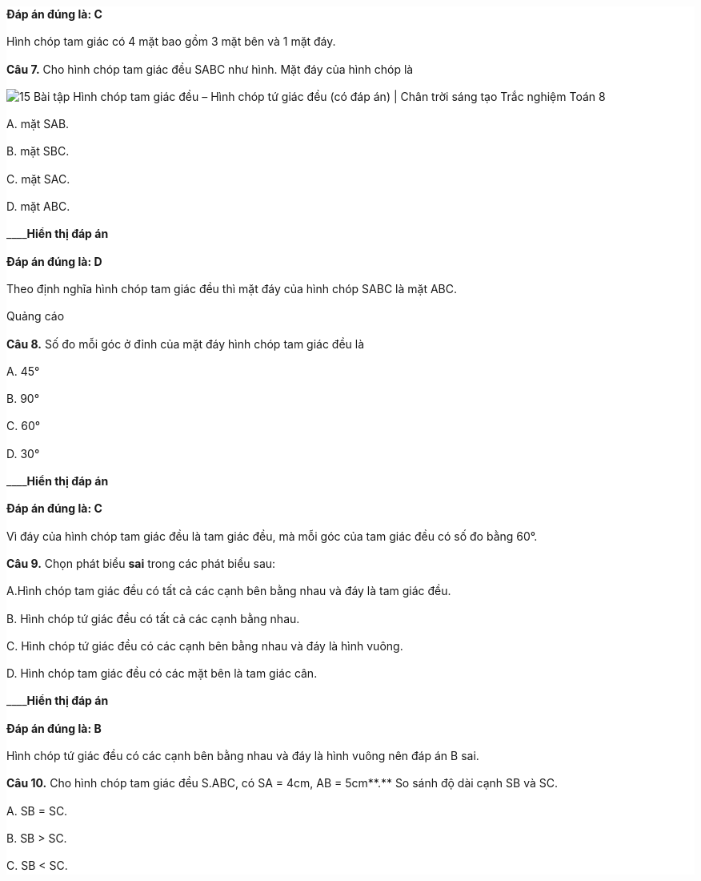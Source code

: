 **Đáp án đúng là: C**

Hình chóp tam giác có 4 mặt bao gồm 3 mặt bên và 1 mặt đáy.

**Câu 7.** Cho hình chóp tam giác đều SABC như hình. Mặt đáy của hình chóp là

![15 Bài tập Hình chóp tam giác đều – Hình chóp tứ giác đều \(có đáp án\) | Chân trời sáng tạo Trắc nghiệm Toán 8](https://vietjack.com/toan-8-ct/images/trac-nghiem-bai-1-hinh-chop-tam-giac-deu-hinh-chop-tu-giac-deu-2.PNG)

A. mặt SAB.

B. mặt SBC.

C. mặt SAC.

D. mặt ABC.

____**Hiển thị đáp án**

**Đáp án đúng là: D**

Theo định nghĩa hình chóp tam giác đều thì mặt đáy của hình chóp SABC là mặt ABC.

Quảng cáo

**Câu 8.** Số đo mỗi góc ở đỉnh của mặt đáy hình chóp tam giác đều là

A. 45°

B. 90°

C. 60°

D. 30°

____**Hiển thị đáp án**

**Đáp án đúng là: C**

Vì đáy của hình chóp tam giác đều là tam giác đều, mà mỗi góc của tam giác đều có số đo bằng 60°.

**Câu 9.** Chọn phát biểu **sai** trong các phát biểu sau:

A.Hình chóp tam giác đều có tất cả các cạnh bên bằng nhau và đáy là tam giác đều.

B. Hình chóp tứ giác đều có tất cả các cạnh bằng nhau.

C. Hình chóp tứ giác đều có các cạnh bên bằng nhau và đáy là hình vuông. 

D. Hình chóp tam giác đều có các mặt bên là tam giác cân.

____**Hiển thị đáp án**

**Đáp án đúng là: B**

Hình chóp tứ giác đều có các cạnh bên bằng nhau và đáy là hình vuông nên đáp án B sai.

**Câu 1****0****.** Cho hình chóp tam giác đều S.ABC, có SA = 4cm, AB = 5cm**.** So sánh độ dài cạnh SB và SC.

A. SB = SC.

B. SB > SC.

C. SB < SC.

